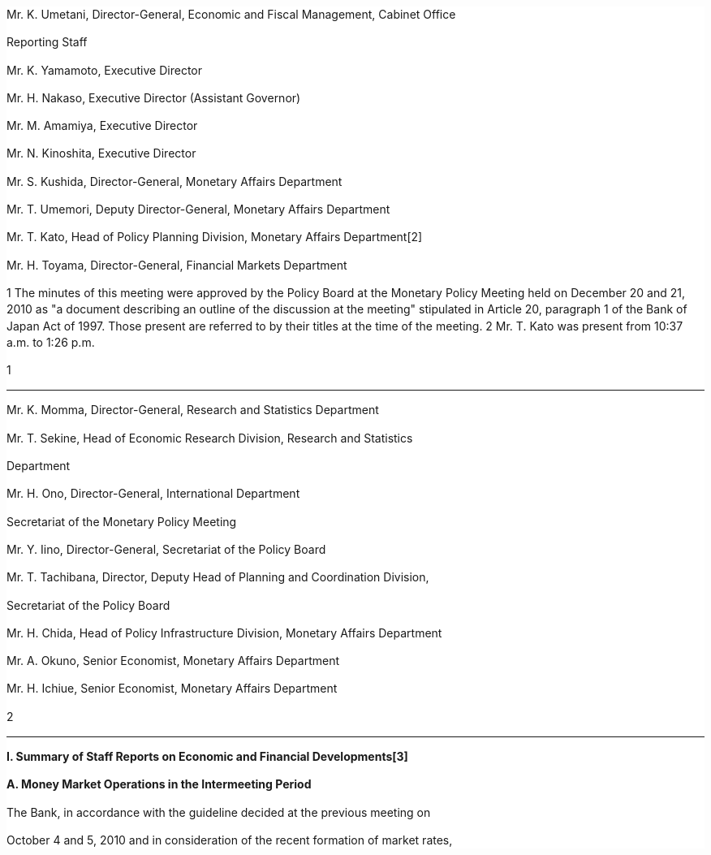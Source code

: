 Mr. K. Umetani, Director-General, Economic and Fiscal Management, Cabinet Office

Reporting Staff

Mr. K. Yamamoto, Executive Director

Mr. H. Nakaso, Executive Director (Assistant Governor)

Mr. M. Amamiya, Executive Director

Mr. N. Kinoshita, Executive Director

Mr. S. Kushida, Director-General, Monetary Affairs Department

Mr. T. Umemori, Deputy Director-General, Monetary Affairs Department

Mr. T. Kato, Head of Policy Planning Division, Monetary Affairs Department[2]

Mr. H. Toyama, Director-General, Financial Markets Department

1 The minutes of this meeting were approved by the Policy Board at the Monetary Policy Meeting
held on December 20 and 21, 2010 as "a document describing an outline of the discussion at the
meeting" stipulated in Article 20, paragraph 1 of the Bank of Japan Act of 1997. Those present are
referred to by their titles at the time of the meeting.
2 Mr. T. Kato was present from 10:37 a.m. to 1:26 p.m.

1


-----

Mr. K. Momma, Director-General, Research and Statistics Department

Mr. T. Sekine, Head of Economic Research Division, Research and Statistics

Department

Mr. H. Ono, Director-General, International Department

Secretariat of the Monetary Policy Meeting

Mr. Y. Iino, Director-General, Secretariat of the Policy Board

Mr. T. Tachibana, Director, Deputy Head of Planning and Coordination Division,

Secretariat of the Policy Board

Mr. H. Chida, Head of Policy Infrastructure Division, Monetary Affairs Department

Mr. A. Okuno, Senior Economist, Monetary Affairs Department

Mr. H. Ichiue, Senior Economist, Monetary Affairs Department

2


-----

**I. Summary of Staff Reports on Economic and Financial Developments[3]**

**A. Money Market Operations in the Intermeeting Period**

The Bank, in accordance with the guideline decided at the previous meeting on

October 4 and 5, 2010 and in consideration of the recent formation of market rates,
